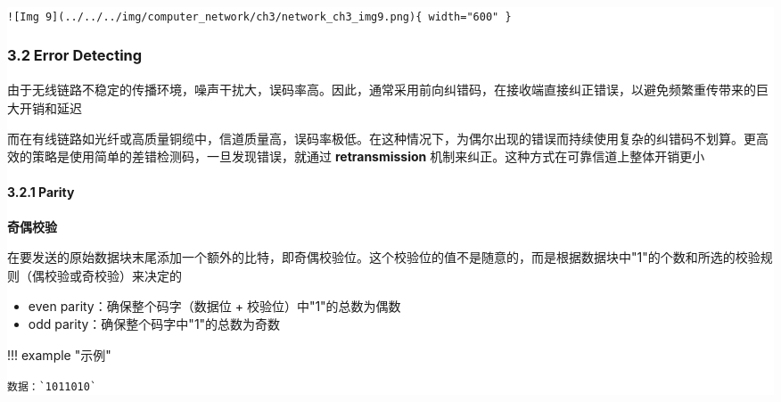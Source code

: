     ![Img 9](../../../img/computer_network/ch3/network_ch3_img9.png){ width="600" }
</figure>

### 3.2 Error Detecting

由于无线链路不稳定的传播环境，噪声干扰大，误码率高。因此，通常采用前向纠错码，在接收端直接纠正错误，以避免频繁重传带来的巨大开销和延迟

而在有线链路如光纤或高质量铜缆中，信道质量高，误码率极低。在这种情况下，为偶尔出现的错误而持续使用复杂的纠错码不划算。更高效的策略是使用简单的差错检测码，一旦发现错误，就通过 **retransmission** 机制来纠正。这种方式在可靠信道上整体开销更小

#### 3.2.1 Parity

**奇偶校验**

在要发送的原始数据块末尾添加一个额外的比特，即奇偶校验位。这个校验位的值不是随意的，而是根据数据块中"1"的个数和所选的校验规则（偶校验或奇校验）来决定的

- even parity：确保整个码字（数据位 + 校验位）中"1"的总数为偶数
- odd parity：确保整个码字中"1"的总数为奇数

!!! example "示例"

    数据：`1011010`
